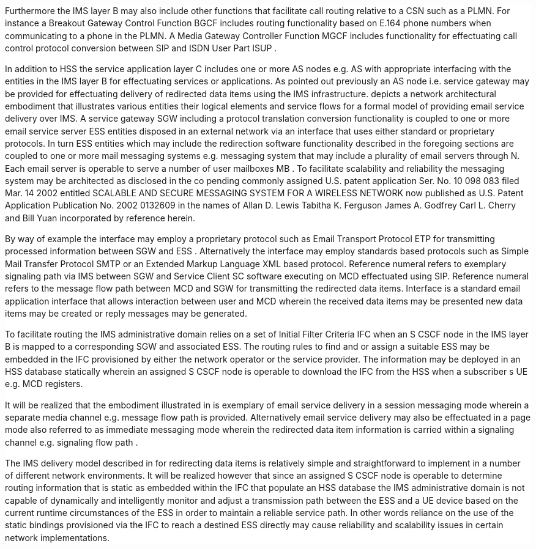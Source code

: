 Furthermore the IMS layer B may also include other functions that facilitate call routing relative to a CSN such as a PLMN. For instance a Breakout Gateway Control Function BGCF includes routing functionality based on E.164 phone numbers when communicating to a phone in the PLMN. A Media Gateway Controller Function MGCF includes functionality for effectuating call control protocol conversion between SIP and ISDN User Part ISUP .

In addition to HSS the service application layer C includes one or more AS nodes e.g. AS with appropriate interfacing with the entities in the IMS layer B for effectuating services or applications. As pointed out previously an AS node i.e. service gateway may be provided for effectuating delivery of redirected data items using the IMS infrastructure. depicts a network architectural embodiment that illustrates various entities their logical elements and service flows for a formal model of providing email service delivery over IMS. A service gateway SGW including a protocol translation conversion functionality is coupled to one or more email service server ESS entities disposed in an external network via an interface that uses either standard or proprietary protocols. In turn ESS entities which may include the redirection software functionality described in the foregoing sections are coupled to one or more mail messaging systems e.g. messaging system that may include a plurality of email servers through N. Each email server is operable to serve a number of user mailboxes MB . To facilitate scalability and reliability the messaging system may be architected as disclosed in the co pending commonly assigned U.S. patent application Ser. No. 10 098 083 filed Mar. 14 2002 entitled SCALABLE AND SECURE MESSAGING SYSTEM FOR A WIRELESS NETWORK now published as U.S. Patent Application Publication No. 2002 0132609 in the names of Allan D. Lewis Tabitha K. Ferguson James A. Godfrey Carl L. Cherry and Bill Yuan incorporated by reference herein.

By way of example the interface may employ a proprietary protocol such as Email Transport Protocol ETP for transmitting processed information between SGW and ESS . Alternatively the interface may employ standards based protocols such as Simple Mail Transfer Protocol SMTP or an Extended Markup Language XML based protocol. Reference numeral refers to exemplary signaling path via IMS between SGW and Service Client SC software executing on MCD effectuated using SIP. Reference numeral refers to the message flow path between MCD and SGW for transmitting the redirected data items. Interface is a standard email application interface that allows interaction between user and MCD wherein the received data items may be presented new data items may be created or reply messages may be generated.

To facilitate routing the IMS administrative domain relies on a set of Initial Filter Criteria IFC when an S CSCF node in the IMS layer B is mapped to a corresponding SGW and associated ESS. The routing rules to find and or assign a suitable ESS may be embedded in the IFC provisioned by either the network operator or the service provider. The information may be deployed in an HSS database statically wherein an assigned S CSCF node is operable to download the IFC from the HSS when a subscriber s UE e.g. MCD registers.

It will be realized that the embodiment illustrated in is exemplary of email service delivery in a session messaging mode wherein a separate media channel e.g. message flow path is provided. Alternatively email service delivery may also be effectuated in a page mode also referred to as immediate messaging mode wherein the redirected data item information is carried within a signaling channel e.g. signaling flow path .

The IMS delivery model described in for redirecting data items is relatively simple and straightforward to implement in a number of different network environments. It will be realized however that since an assigned S CSCF node is operable to determine routing information that is static as embedded within the IFC that populate an HSS database the IMS administrative domain is not capable of dynamically and intelligently monitor and adjust a transmission path between the ESS and a UE device based on the current runtime circumstances of the ESS in order to maintain a reliable service path. In other words reliance on the use of the static bindings provisioned via the IFC to reach a destined ESS directly may cause reliability and scalability issues in certain network implementations.

